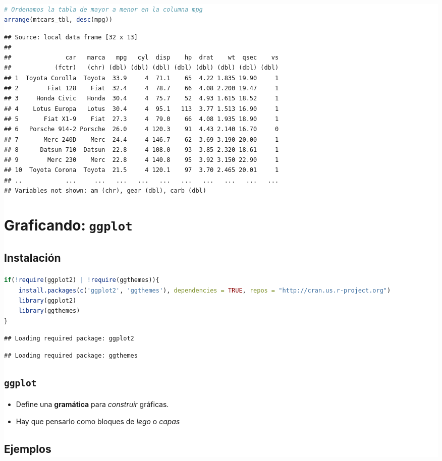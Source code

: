 
```r
# Ordenamos la tabla de mayor a menor en la columna mpg
arrange(mtcars_tbl, desc(mpg))
```

```
## Source: local data frame [32 x 13]
## 
##               car   marca   mpg   cyl  disp    hp  drat    wt  qsec    vs
##            (fctr)   (chr) (dbl) (dbl) (dbl) (dbl) (dbl) (dbl) (dbl) (dbl)
## 1  Toyota Corolla  Toyota  33.9     4  71.1    65  4.22 1.835 19.90     1
## 2        Fiat 128    Fiat  32.4     4  78.7    66  4.08 2.200 19.47     1
## 3     Honda Civic   Honda  30.4     4  75.7    52  4.93 1.615 18.52     1
## 4    Lotus Europa   Lotus  30.4     4  95.1   113  3.77 1.513 16.90     1
## 5       Fiat X1-9    Fiat  27.3     4  79.0    66  4.08 1.935 18.90     1
## 6   Porsche 914-2 Porsche  26.0     4 120.3    91  4.43 2.140 16.70     0
## 7       Merc 240D    Merc  24.4     4 146.7    62  3.69 3.190 20.00     1
## 8      Datsun 710  Datsun  22.8     4 108.0    93  3.85 2.320 18.61     1
## 9        Merc 230    Merc  22.8     4 140.8    95  3.92 3.150 22.90     1
## 10  Toyota Corona  Toyota  21.5     4 120.1    97  3.70 2.465 20.01     1
## ..            ...     ...   ...   ...   ...   ...   ...   ...   ...   ...
## Variables not shown: am (chr), gear (dbl), carb (dbl)
```

# Graficando: `ggplot`

## Instalación
    

```r
if(!require(ggplot2) | !require(ggthemes)){
    install.packages(c('ggplot2', 'ggthemes'), dependencies = TRUE, repos = "http://cran.us.r-project.org")
    library(ggplot2)
    library(ggthemes)
}
```

```
## Loading required package: ggplot2
```

```
## Loading required package: ggthemes
```

## `ggplot`

- Define una **gramática** para *construir* gráficas.

- Hay que pensarlo como bloques de *lego* o *capas*

## Ejemplos
